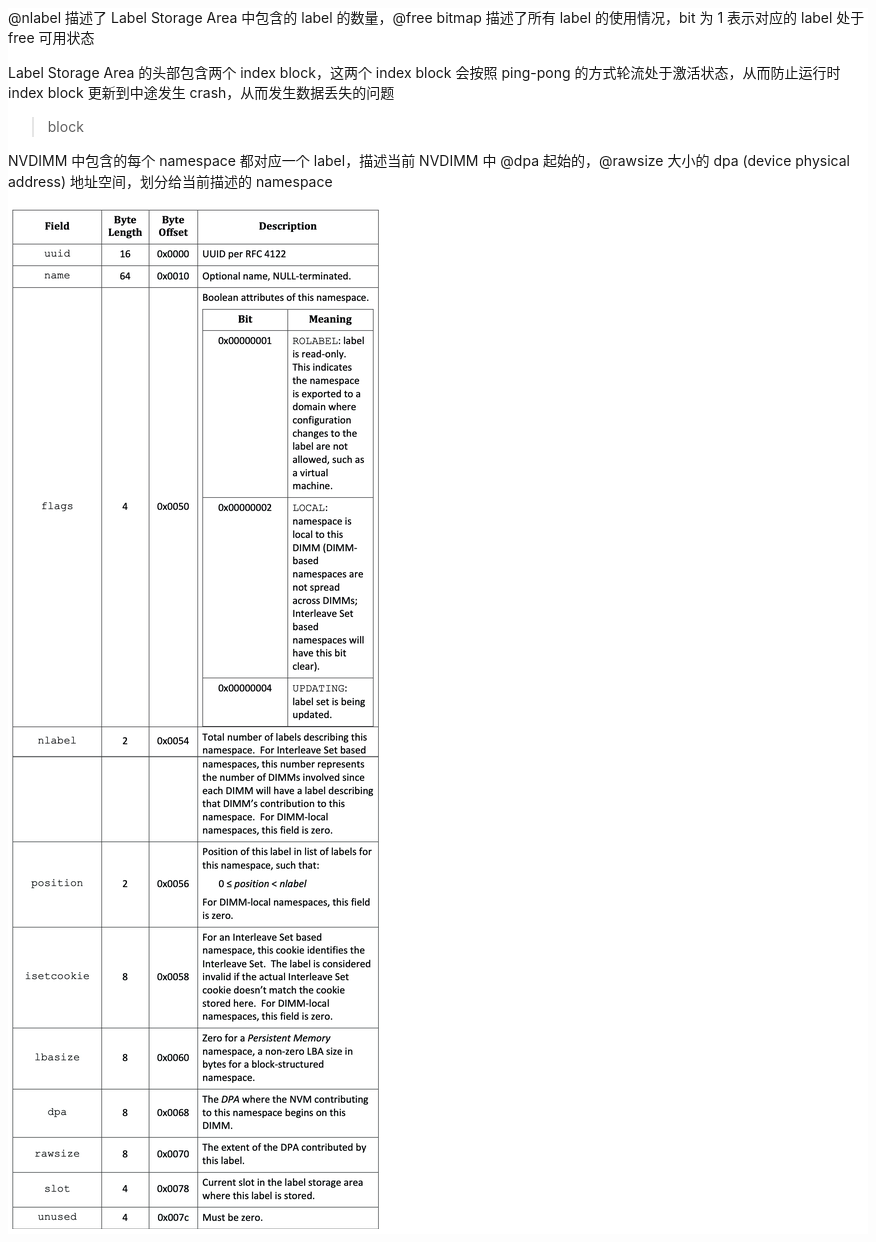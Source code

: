 @nlabel 描述了 Label Storage Area 中包含的 label 的数量，@free bitmap 描述了所有 label 的使用情况，bit 为 1 表示对应的 label 处于 free 可用状态

Label Storage Area 的头部包含两个 index block，这两个 index block 会按照 ping-pong 的方式轮流处于激活状态，从而防止运行时 index block 更新到中途发生 crash，从而发生数据丢失的问题


> block

NVDIMM 中包含的每个 namespace 都对应一个 label，描述当前 NVDIMM 中 @dpa 起始的，@rawsize 大小的 dpa (device physical address) 地址空间，划分给当前描述的 namespace

![nvdimm_label](media/16041518701191/nvdimm_label.jpg)
